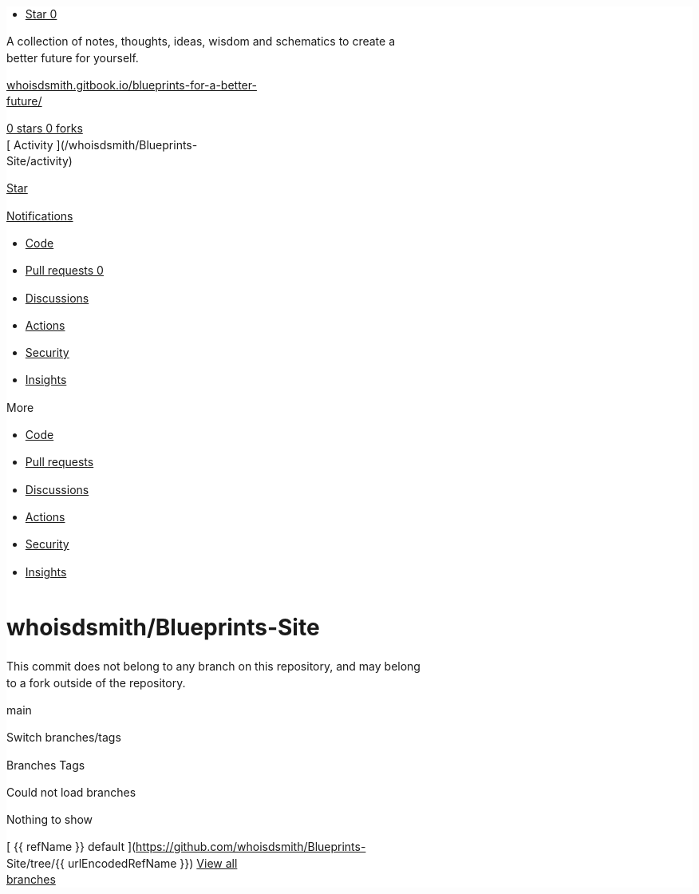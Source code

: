   * [ Star  0 ](/login?return_to=%2Fwhoisdsmith%2FBlueprints-Site)

A collection of notes, thoughts, ideas, wisdom and schematics to create a  
better future for yourself.

[whoisdsmith.gitbook.io/blueprints-for-a-better-  
future/](https://whoisdsmith.gitbook.io/blueprints-for-a-better-future/  
"https://whoisdsmith.gitbook.io/blueprints-for-a-better-future/")

[ 0 stars ](/whoisdsmith/Blueprints-Site/stargazers) [ 0 forks  
](/whoisdsmith/Blueprints-Site/forks) [ Activity ](/whoisdsmith/Blueprints-  
Site/activity)

[ Star  ](/login?return_to=%2Fwhoisdsmith%2FBlueprints-Site)

[ Notifications ](/login?return_to=%2Fwhoisdsmith%2FBlueprints-Site)

  * [ Code ](/whoisdsmith/Blueprints-Site)

  * [ Pull requests 0 ](/whoisdsmith/Blueprints-Site/pulls)

  * [ Discussions ](/whoisdsmith/Blueprints-Site/discussions)

  * [ Actions ](/whoisdsmith/Blueprints-Site/actions)

  * [ Security ](/whoisdsmith/Blueprints-Site/security)

  * [ Insights ](/whoisdsmith/Blueprints-Site/pulse)

More

  * [ Code ](/whoisdsmith/Blueprints-Site)

  * [ Pull requests ](/whoisdsmith/Blueprints-Site/pulls)

  * [ Discussions ](/whoisdsmith/Blueprints-Site/discussions)

  * [ Actions ](/whoisdsmith/Blueprints-Site/actions)

  * [ Security ](/whoisdsmith/Blueprints-Site/security)

  * [ Insights ](/whoisdsmith/Blueprints-Site/pulse)

# whoisdsmith/Blueprints-Site

This commit does not belong to any branch on this repository, and may belong  
to a fork outside of the repository.

main

Switch branches/tags

Branches Tags

Could not load branches

Nothing to show

[ {{ refName }} default ](https://github.com/whoisdsmith/Blueprints-  
Site/tree/{{ urlEncodedRefName }}) [View all  
branches](/whoisdsmith/Blueprints-Site/branches)
